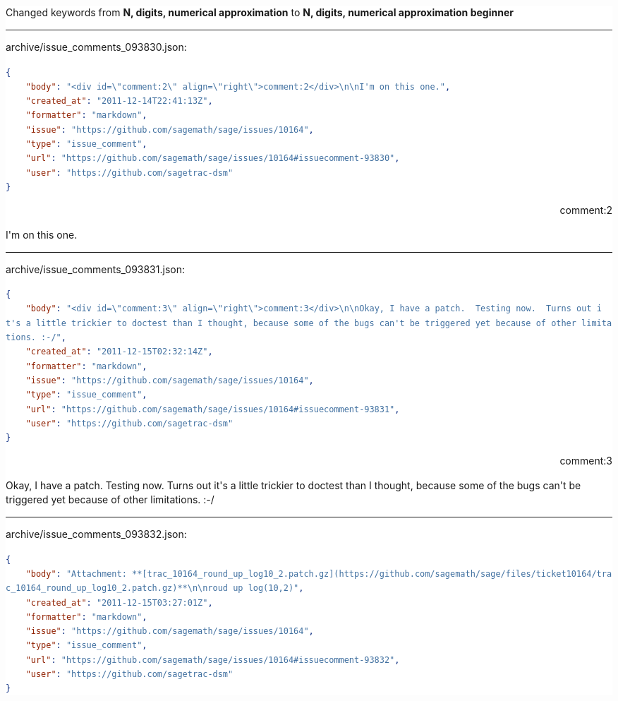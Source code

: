 Changed keywords from **N, digits, numerical approximation** to **N, digits, numerical approximation beginner**



---

archive/issue_comments_093830.json:
```json
{
    "body": "<div id=\"comment:2\" align=\"right\">comment:2</div>\n\nI'm on this one.",
    "created_at": "2011-12-14T22:41:13Z",
    "formatter": "markdown",
    "issue": "https://github.com/sagemath/sage/issues/10164",
    "type": "issue_comment",
    "url": "https://github.com/sagemath/sage/issues/10164#issuecomment-93830",
    "user": "https://github.com/sagetrac-dsm"
}
```

<div id="comment:2" align="right">comment:2</div>

I'm on this one.



---

archive/issue_comments_093831.json:
```json
{
    "body": "<div id=\"comment:3\" align=\"right\">comment:3</div>\n\nOkay, I have a patch.  Testing now.  Turns out it's a little trickier to doctest than I thought, because some of the bugs can't be triggered yet because of other limitations. :-/",
    "created_at": "2011-12-15T02:32:14Z",
    "formatter": "markdown",
    "issue": "https://github.com/sagemath/sage/issues/10164",
    "type": "issue_comment",
    "url": "https://github.com/sagemath/sage/issues/10164#issuecomment-93831",
    "user": "https://github.com/sagetrac-dsm"
}
```

<div id="comment:3" align="right">comment:3</div>

Okay, I have a patch.  Testing now.  Turns out it's a little trickier to doctest than I thought, because some of the bugs can't be triggered yet because of other limitations. :-/



---

archive/issue_comments_093832.json:
```json
{
    "body": "Attachment: **[trac_10164_round_up_log10_2.patch.gz](https://github.com/sagemath/sage/files/ticket10164/trac_10164_round_up_log10_2.patch.gz)**\n\nroud up log(10,2)",
    "created_at": "2011-12-15T03:27:01Z",
    "formatter": "markdown",
    "issue": "https://github.com/sagemath/sage/issues/10164",
    "type": "issue_comment",
    "url": "https://github.com/sagemath/sage/issues/10164#issuecomment-93832",
    "user": "https://github.com/sagetrac-dsm"
}
```
